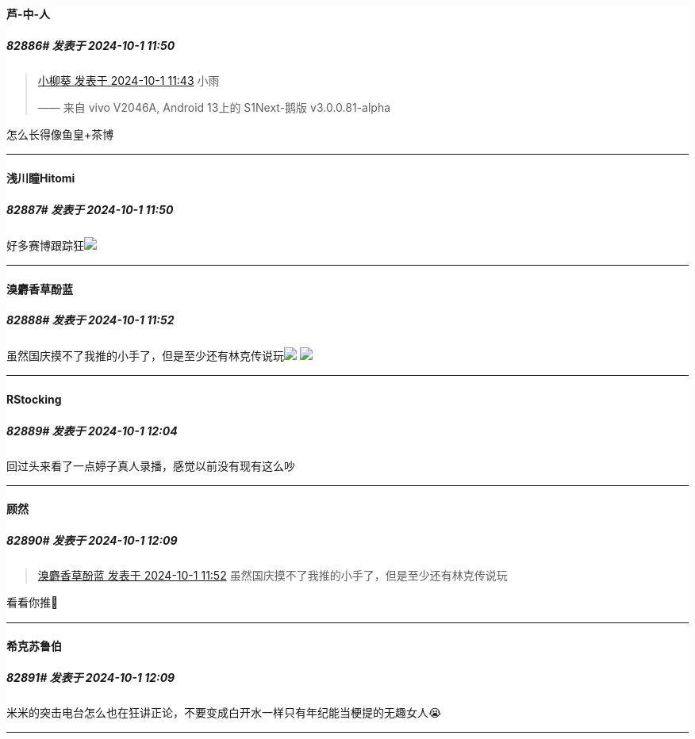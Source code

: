 ####  芦-中-人  
##### 82886#       发表于 2024-10-1 11:50

<blockquote><a href="httphttps://bbs.saraba1st.com/2b/forum.php?mod=redirect&amp;goto=findpost&amp;pid=66353824&amp;ptid=2184782" target="_blank">小柳葵 发表于 2024-10-1 11:43</a>
小雨

—— 来自 vivo V2046A, Android 13上的 S1Next-鹅版 v3.0.0.81-alpha</blockquote>
怎么长得像鱼皇+茶博

*****

####  浅川瞳Hitomi  
##### 82887#       发表于 2024-10-1 11:50

好多赛博跟踪狂<img src="https://static.saraba1st.com/image/smiley/face2017/099.png" referrerpolicy="no-referrer">

*****

####  溴麝香草酚蓝  
##### 82888#       发表于 2024-10-1 11:52

虽然国庆摸不了我推的小手了，但是至少还有林克传说玩<img src="https://static.saraba1st.com/image/smiley/face2017/072.png" referrerpolicy="no-referrer">
<img src="https://p.sda1.dev/19/b3ee3aab2e34af210f542934bde865c2/image.jpg" referrerpolicy="no-referrer">


*****

####  RStocking  
##### 82889#       发表于 2024-10-1 12:04

回过头来看了一点婷子真人录播，感觉以前没有现有这么吵

*****

####  顾然  
##### 82890#       发表于 2024-10-1 12:09

<blockquote><a href="httphttps://bbs.saraba1st.com/2b/forum.php?mod=redirect&amp;goto=findpost&amp;pid=66353887&amp;ptid=2184782" target="_blank">溴麝香草酚蓝 发表于 2024-10-1 11:52</a>
虽然国庆摸不了我推的小手了，但是至少还有林克传说玩</blockquote>
看看你推👀

*****

####  希克苏鲁伯  
##### 82891#       发表于 2024-10-1 12:09

米米的突击电台怎么也在狂讲正论，不要变成白开水一样只有年纪能当梗提的无趣女人😭


*****
